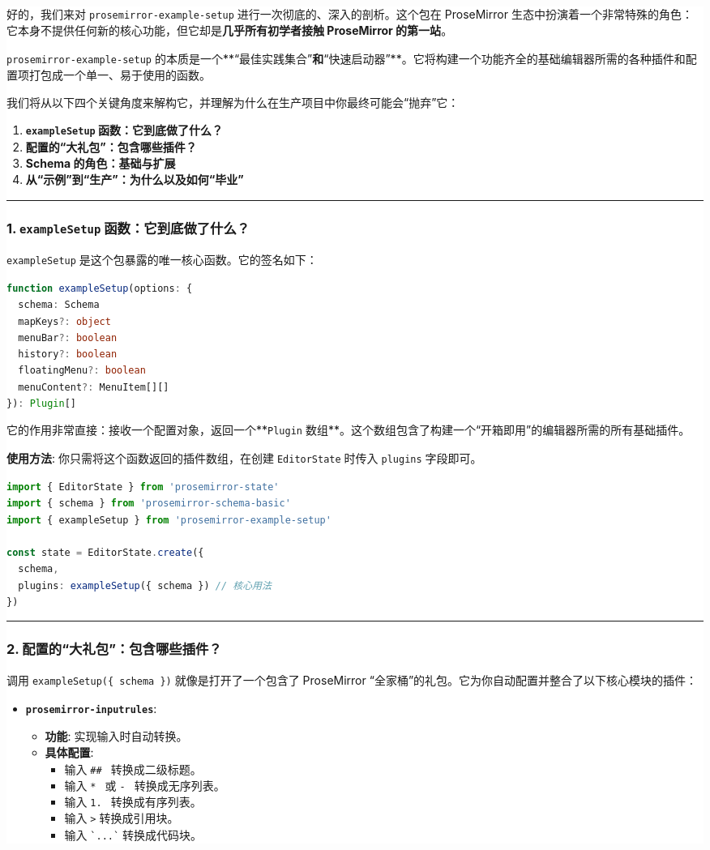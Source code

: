 好的，我们来对 `prosemirror-example-setup` 进行一次彻底的、深入的剖析。这个包在 ProseMirror 生态中扮演着一个非常特殊的角色：它本身不提供任何新的核心功能，但它却是**几乎所有初学者接触 ProseMirror 的第一站**。

`prosemirror-example-setup` 的本质是一个**“最佳实践集合”**和**“快速启动器”**。它将构建一个功能齐全的基础编辑器所需的各种插件和配置项打包成一个单一、易于使用的函数。

我们将从以下四个关键角度来解构它，并理解为什么在生产项目中你最终可能会“抛弃”它：

1.  **`exampleSetup` 函数：它到底做了什么？**
2.  **配置的“大礼包”：包含哪些插件？**
3.  **Schema 的角色：基础与扩展**
4.  **从“示例”到“生产”：为什么以及如何“毕业”**

---

### 1. `exampleSetup` 函数：它到底做了什么？

`exampleSetup` 是这个包暴露的唯一核心函数。它的签名如下：

```typescript
function exampleSetup(options: {
  schema: Schema
  mapKeys?: object
  menuBar?: boolean
  history?: boolean
  floatingMenu?: boolean
  menuContent?: MenuItem[][]
}): Plugin[]
```

它的作用非常直接：接收一个配置对象，返回一个**`Plugin` 数组**。这个数组包含了构建一个“开箱即用”的编辑器所需的所有基础插件。

**使用方法**:
你只需将这个函数返回的插件数组，在创建 `EditorState` 时传入 `plugins` 字段即可。

```typescript
import { EditorState } from 'prosemirror-state'
import { schema } from 'prosemirror-schema-basic'
import { exampleSetup } from 'prosemirror-example-setup'

const state = EditorState.create({
  schema,
  plugins: exampleSetup({ schema }) // 核心用法
})
```

---

### 2. 配置的“大礼包”：包含哪些插件？

调用 `exampleSetup({ schema })` 就像是打开了一个包含了 ProseMirror “全家桶”的礼包。它为你自动配置并整合了以下核心模块的插件：

- **`prosemirror-inputrules`**:

  - **功能**: 实现输入时自动转换。
  - **具体配置**:
    - 输入 `## ` 转换成二级标题。
    - 输入 `* ` 或 `- ` 转换成无序列表。
    - 输入 `1. ` 转换成有序列表。
    - 输入 `>` 转换成引用块。
    - 输入 `` `...` `` 转换成代码块。
